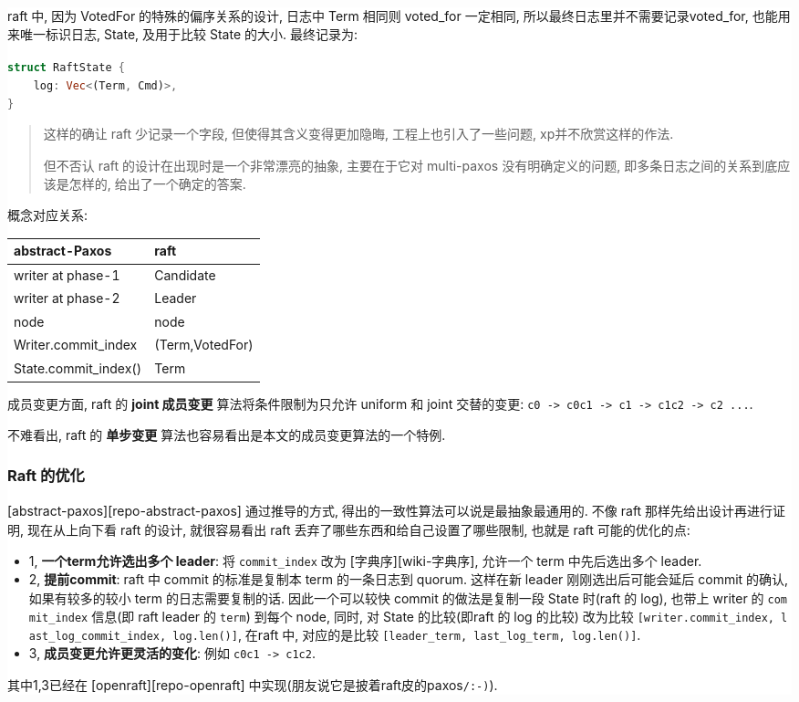 raft 中, 因为 VotedFor 的特殊的偏序关系的设计, 日志中 Term 相同则 voted_for 一定相同,
所以最终日志里并不需要记录voted_for, 也能用来唯一标识日志, State, 及用于比较 State 的大小. 最终记录为:

```rust
struct RaftState {
    log: Vec<(Term, Cmd)>,
}
```

> 这样的确让 raft 少记录一个字段, 但使得其含义变得更加隐晦, 工程上也引入了一些问题, xp并不欣赏这样的作法.
>
> 但不否认 raft 的设计在出现时是一个非常漂亮的抽象, 主要在于它对 multi-paxos 没有明确定义的问题, 即多条日志之间的关系到底应该是怎样的, 给出了一个确定的答案.

概念对应关系:

| abstract-Paxos       | raft            |
| :------------------- | :-------------- |
| writer at phase-1    | Candidate       |
| writer at phase-2    | Leader          |
| node                 | node            |
| Writer.commit_index  | (Term,VotedFor) |
| State.commit_index() | Term            |

成员变更方面, raft 的 **joint 成员变更** 算法将条件限制为只允许 uniform 和 joint 交替的变更: `c0 -> c0c1 -> c1 -> c1c2 -> c2 ...`.

不难看出, raft 的 **单步变更** 算法也容易看出是本文的成员变更算法的一个特例.

### Raft 的优化

[abstract-paxos][repo-abstract-paxos] 通过推导的方式, 得出的一致性算法可以说是最抽象最通用的. 不像 raft 那样先给出设计再进行证明, 现在从上向下看 raft 的设计, 就很容易看出 raft 丢弃了哪些东西和给自己设置了哪些限制, 也就是 raft 可能的优化的点:

- 1, **一个term允许选出多个 leader**: 将 `commit_index` 改为 [字典序][wiki-字典序], 允许一个 term 中先后选出多个 leader.
- 2, **提前commit**: raft 中 commit 的标准是复制本 term 的一条日志到 quorum. 这样在新 leader 刚刚选出后可能会延后 commit 的确认, 如果有较多的较小 term 的日志需要复制的话. 因此一个可以较快 commit 的做法是复制一段 State 时(raft 的 log), 也带上 writer 的 `commit_index` 信息(即 raft leader 的 `term`) 到每个 node, 同时, 对 State 的比较(即raft 的 log 的比较) 改为比较 `[writer.commit_index, last_log_commit_index, log.len()]`, 在raft 中, 对应的是比较 `[leader_term, last_log_term, log.len()]`.
- 3, **成员变更允许更灵活的变化**: 例如 `c0c1 -> c1c2`.

其中1,3已经在 [openraft][repo-openraft] 中实现(朋友说它是披着raft皮的paxos`/:-)`).
